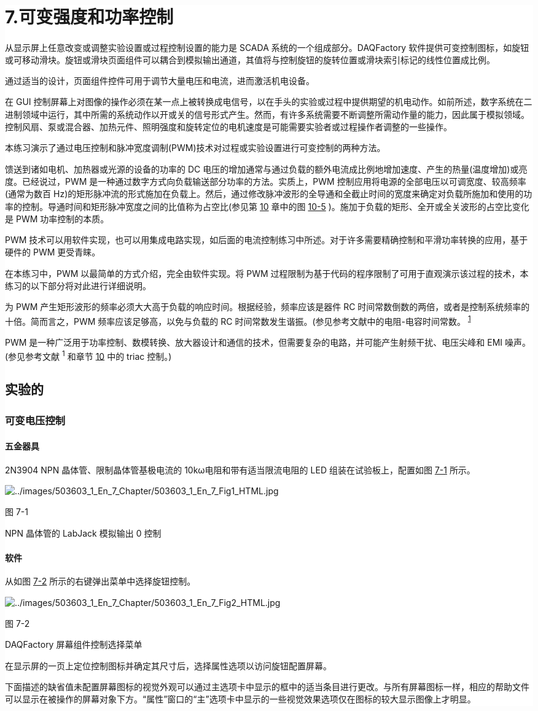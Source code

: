 # 7.可变强度和功率控制

从显示屏上任意改变或调整实验设置或过程控制设置的能力是 SCADA 系统的一个组成部分。DAQFactory 软件提供可变控制图标，如旋钮或可移动滑块。旋钮或滑块页面组件可以耦合到模拟输出通道，其值将与控制旋钮的旋转位置或滑块索引标记的线性位置成比例。

通过适当的设计，页面组件控件可用于调节大量电压和电流，进而激活机电设备。

在 GUI 控制屏幕上对图像的操作必须在某一点上被转换成电信号，以在手头的实验或过程中提供期望的机电动作。如前所述，数字系统在二进制领域中运行，其中所需的系统动作以开或关的信号形式产生。然而，有许多系统需要不断调整所需动作量的能力，因此属于模拟领域。控制风扇、泵或混合器、加热元件、照明强度和旋转定位的电机速度是可能需要实验者或过程操作者调整的一些操作。

本练习演示了通过电压控制和脉冲宽度调制(PWM)技术对过程或实验设置进行可变控制的两种方法。

馈送到诸如电机、加热器或光源的设备的功率的 DC 电压的增加通常与通过负载的额外电流成比例地增加速度、产生的热量(温度增加)或亮度。已经说过，PWM 是一种通过数字方式向负载输送部分功率的方法。实质上，PWM 控制应用将电源的全部电压以可调宽度、较高频率(通常为数百 Hz)的矩形脉冲流的形式施加在负载上。然后，通过修改脉冲波形的全导通和全截止时间的宽度来确定对负载所施加和使用的功率的控制。导通时间和矩形脉冲宽度之间的比值称为占空比(参见第 [10](10.html) 章中的图 [10-5](10.html#Fig5) )。施加于负载的矩形、全开或全关波形的占空比变化是 PWM 功率控制的本质。

PWM 技术可以用软件实现，也可以用集成电路实现，如后面的电流控制练习中所述。对于许多需要精确控制和平滑功率转换的应用，基于硬件的 PWM 更受青睐。

在本练习中，PWM 以最简单的方式介绍，完全由软件实现。将 PWM 过程限制为基于代码的程序限制了可用于直观演示该过程的技术，本练习的以下部分将对此进行详细说明。

为 PWM 产生矩形波形的频率必须大大高于负载的响应时间。根据经验，频率应该是器件 RC 时间常数倒数的两倍，或者是控制系统频率的十倍。简而言之，PWM 频率应该足够高，以免与负载的 RC 时间常数发生谐振。(参见参考文献中的电阻-电容时间常数。 <sup>[1](#Fn1)</sup>

PWM 是一种广泛用于功率控制、数模转换、放大器设计和通信的技术，但需要复杂的电路，并可能产生射频干扰、电压尖峰和 EMI 噪声。(参见参考文献 <sup>1</sup> 和章节 [10](10.html) 中的 triac 控制。)

## 实验的

### 可变电压控制

#### 五金器具

2N3904 NPN 晶体管、限制晶体管基极电流的 10kω电阻和带有适当限流电阻的 LED 组装在试验板上，配置如图 [7-1](#Fig1) 所示。

![../images/503603_1_En_7_Chapter/503603_1_En_7_Fig1_HTML.jpg](../images/503603_1_En_7_Chapter/503603_1_En_7_Fig1_HTML.jpg)

图 7-1

NPN 晶体管的 LabJack 模拟输出 0 控制

#### 软件

从如图 [7-2](#Fig2) 所示的右键弹出菜单中选择旋钮控制。

![../images/503603_1_En_7_Chapter/503603_1_En_7_Fig2_HTML.jpg](../images/503603_1_En_7_Chapter/503603_1_En_7_Fig2_HTML.jpg)

图 7-2

DAQFactory 屏幕组件控制选择菜单

在显示屏的一页上定位控制图标并确定其尺寸后，选择属性选项以访问旋钮配置屏幕。

下面描述的缺省值未配置屏幕图标的视觉外观可以通过主选项卡中显示的框中的适当条目进行更改。与所有屏幕图标一样，相应的帮助文件可以显示在被操作的屏幕对象下方。“属性”窗口的“主”选项卡中显示的一些视觉效果选项仅在图标的较大显示图像上才明显。
